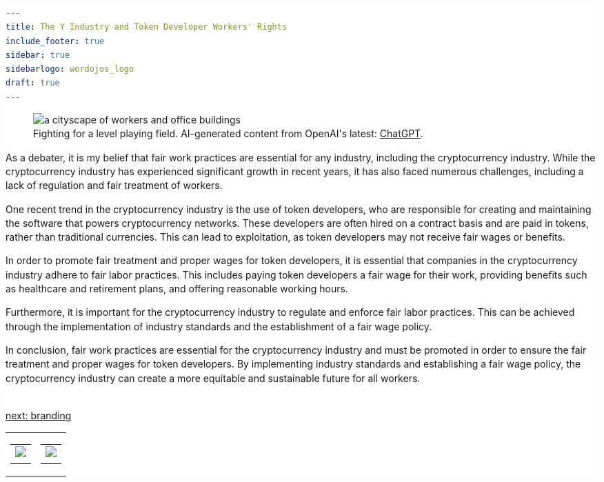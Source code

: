 ```yaml
---
title: The Y Industry and Token Developer Workers' Rights
include_footer: true
sidebar: true
sidebarlogo: wordojos_logo
draft: true
---
```


<figure>
    <img src='/uploads/workers-rights.jpg' height="100%" width="500px"; alt='a cityscape of workers and office buildings';/>
    <figcaption>Fighting for a level playing field.  AI-generated content from OpenAI's latest: <a href="https://openai.com/blog/chatgpt/" >ChatGPT</a>.</figcaption>
</figure>
<p>
As a debater, it is my belief that fair work practices are essential for any industry, including the cryptocurrency industry. While the cryptocurrency industry has experienced significant growth in recent years, it has also faced numerous challenges, including a lack of regulation and fair treatment of workers.

One recent trend in the cryptocurrency industry is the use of token developers, who are responsible for creating and maintaining the software that powers cryptocurrency networks. These developers are often hired on a contract basis and are paid in tokens, rather than traditional currencies. This can lead to exploitation, as token developers may not receive fair wages or benefits.

In order to promote fair treatment and proper wages for token developers, it is essential that companies in the cryptocurrency industry adhere to fair labor practices. This includes paying token developers a fair wage for their work, providing benefits such as healthcare and retirement plans, and offering reasonable working hours.

Furthermore, it is important for the cryptocurrency industry to regulate and enforce fair labor practices. This can be achieved through the implementation of industry standards and the establishment of a fair wage policy.

In conclusion, fair work practices are essential for the cryptocurrency industry and must be promoted in order to ensure the fair treatment and proper wages for token developers. By implementing industry standards and establishing a fair wage policy, the cryptocurrency industry can create a more equitable and sustainable future for all workers.

<br>
<a href="https://workdojos.com/tokenomic/branding">next: branding</a>
</p>
<table border="0" cellpadding="0" cellspacing="0" width="600" id="templateColumns">
    <tr>
        <td align="center" valign="top" width="50%" class="templateColumnContainer">
            <table border="0" cellpadding="10" cellspacing="0" height="100%" width="100px">
                <tr>
                    <td class="leftColumnContent">
                      <a href="https://tokenomic.workdojos.com">
                        <img src="/uploads/d.svg" class="columnImage" />
                    </td>
                </tr>
            </table>
        </td>
        <td align="center" valign="top" width="50%" class="templateColumnContainer">
            <table border="0" cellpadding="10" cellspacing="0" height="100%" width="100px">
                <tr>
                    <td class="rightColumnContent">
                      <a href="https://musicalartist.workdojos.com">
                        <img src="/uploads/randomdojo.svg" class="columnImage" />
                    </td>
            </table>
        </td>